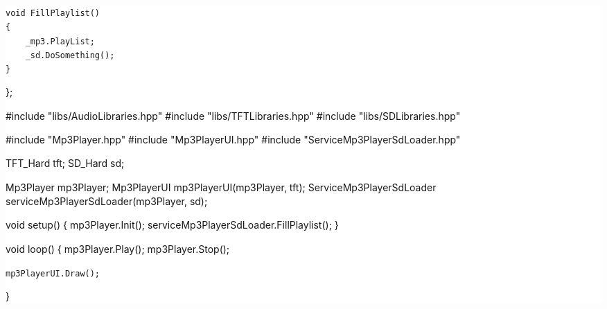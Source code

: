 	void FillPlaylist()
	{
		_mp3.PlayList;
		_sd.DoSomething();
	}
};


#include "libs/AudioLibraries.hpp"
#include "libs/TFTLibraries.hpp"
#include "libs/SDLibraries.hpp"

#include "Mp3Player.hpp"
#include "Mp3PlayerUI.hpp"
#include "ServiceMp3PlayerSdLoader.hpp"

TFT_Hard tft;
SD_Hard sd;

Mp3Player mp3Player;
Mp3PlayerUI mp3PlayerUI(mp3Player, tft);
ServiceMp3PlayerSdLoader serviceMp3PlayerSdLoader(mp3Player, sd);

void setup()
{
	mp3Player.Init();
	serviceMp3PlayerSdLoader.FillPlaylist();
}

void loop()
{
	mp3Player.Play();
	mp3Player.Stop();
	
	mp3PlayerUI.Draw();
}